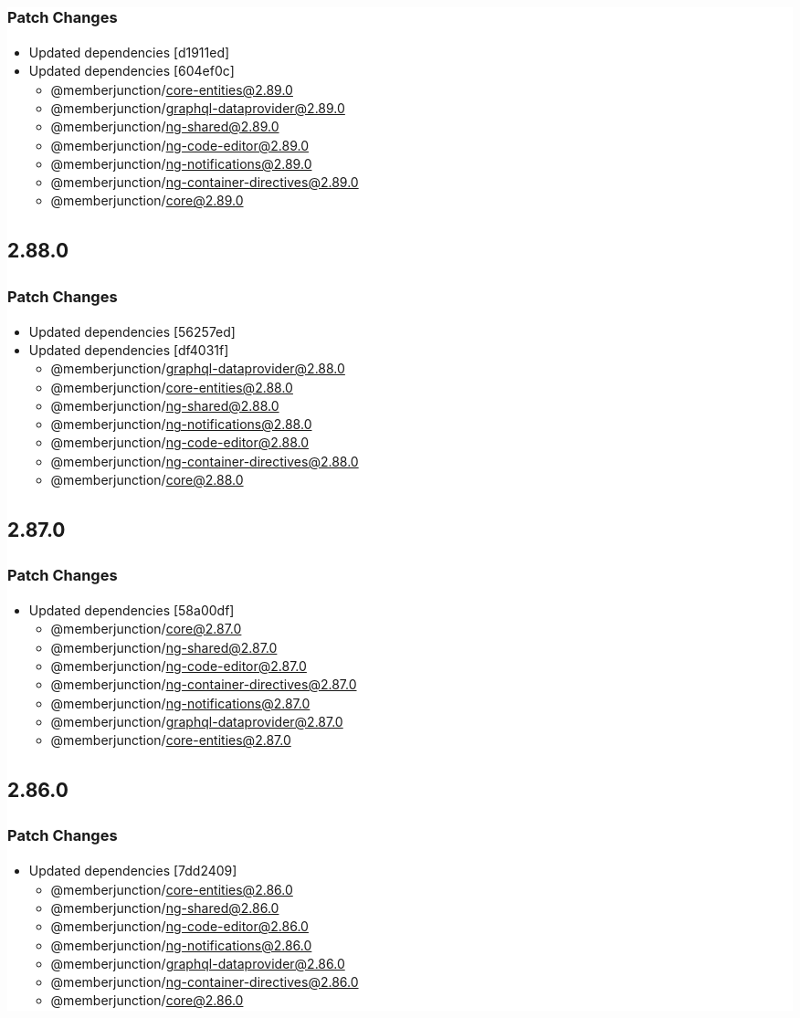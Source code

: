 ### Patch Changes

- Updated dependencies [d1911ed]
- Updated dependencies [604ef0c]
  - @memberjunction/core-entities@2.89.0
  - @memberjunction/graphql-dataprovider@2.89.0
  - @memberjunction/ng-shared@2.89.0
  - @memberjunction/ng-code-editor@2.89.0
  - @memberjunction/ng-notifications@2.89.0
  - @memberjunction/ng-container-directives@2.89.0
  - @memberjunction/core@2.89.0

## 2.88.0

### Patch Changes

- Updated dependencies [56257ed]
- Updated dependencies [df4031f]
  - @memberjunction/graphql-dataprovider@2.88.0
  - @memberjunction/core-entities@2.88.0
  - @memberjunction/ng-shared@2.88.0
  - @memberjunction/ng-notifications@2.88.0
  - @memberjunction/ng-code-editor@2.88.0
  - @memberjunction/ng-container-directives@2.88.0
  - @memberjunction/core@2.88.0

## 2.87.0

### Patch Changes

- Updated dependencies [58a00df]
  - @memberjunction/core@2.87.0
  - @memberjunction/ng-shared@2.87.0
  - @memberjunction/ng-code-editor@2.87.0
  - @memberjunction/ng-container-directives@2.87.0
  - @memberjunction/ng-notifications@2.87.0
  - @memberjunction/graphql-dataprovider@2.87.0
  - @memberjunction/core-entities@2.87.0

## 2.86.0

### Patch Changes

- Updated dependencies [7dd2409]
  - @memberjunction/core-entities@2.86.0
  - @memberjunction/ng-shared@2.86.0
  - @memberjunction/ng-code-editor@2.86.0
  - @memberjunction/ng-notifications@2.86.0
  - @memberjunction/graphql-dataprovider@2.86.0
  - @memberjunction/ng-container-directives@2.86.0
  - @memberjunction/core@2.86.0
